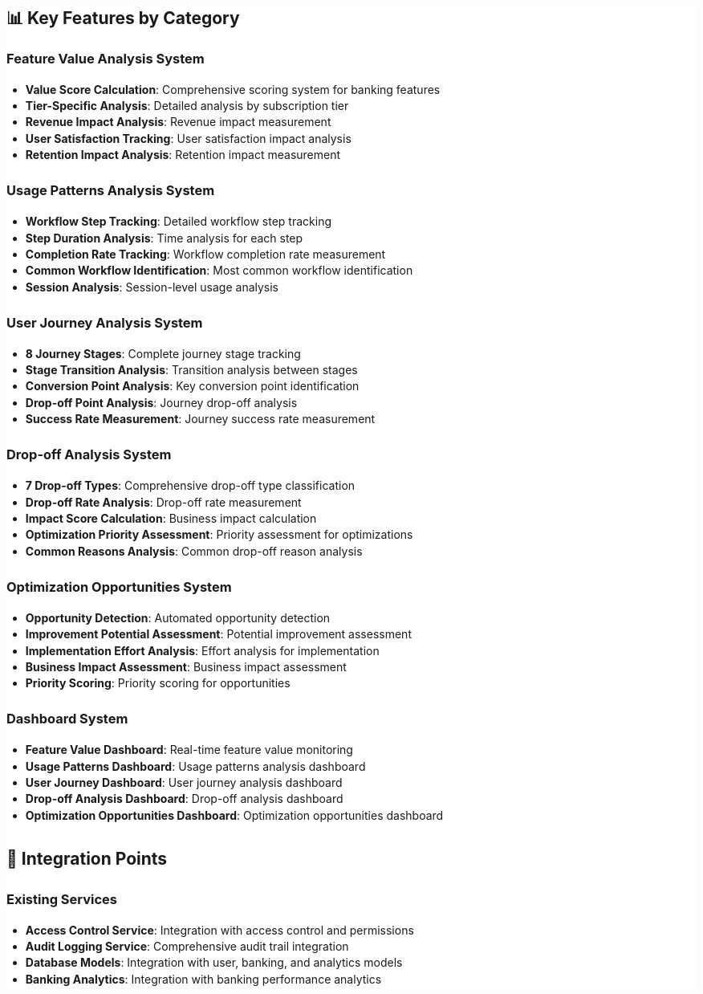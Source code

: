 ## 📊 Key Features by Category

### Feature Value Analysis System
- **Value Score Calculation**: Comprehensive scoring system for banking features
- **Tier-Specific Analysis**: Detailed analysis by subscription tier
- **Revenue Impact Analysis**: Revenue impact measurement
- **User Satisfaction Tracking**: User satisfaction impact analysis
- **Retention Impact Analysis**: Retention impact measurement

### Usage Patterns Analysis System
- **Workflow Step Tracking**: Detailed workflow step tracking
- **Step Duration Analysis**: Time analysis for each step
- **Completion Rate Tracking**: Workflow completion rate measurement
- **Common Workflow Identification**: Most common workflow identification
- **Session Analysis**: Session-level usage analysis

### User Journey Analysis System
- **8 Journey Stages**: Complete journey stage tracking
- **Stage Transition Analysis**: Transition analysis between stages
- **Conversion Point Analysis**: Key conversion point identification
- **Drop-off Point Analysis**: Journey drop-off analysis
- **Success Rate Measurement**: Journey success rate measurement

### Drop-off Analysis System
- **7 Drop-off Types**: Comprehensive drop-off type classification
- **Drop-off Rate Analysis**: Drop-off rate measurement
- **Impact Score Calculation**: Business impact calculation
- **Optimization Priority Assessment**: Priority assessment for optimizations
- **Common Reasons Analysis**: Common drop-off reason analysis

### Optimization Opportunities System
- **Opportunity Detection**: Automated opportunity detection
- **Improvement Potential Assessment**: Potential improvement assessment
- **Implementation Effort Analysis**: Effort analysis for implementation
- **Business Impact Assessment**: Business impact assessment
- **Priority Scoring**: Priority scoring for opportunities

### Dashboard System
- **Feature Value Dashboard**: Real-time feature value monitoring
- **Usage Patterns Dashboard**: Usage patterns analysis dashboard
- **User Journey Dashboard**: User journey analysis dashboard
- **Drop-off Analysis Dashboard**: Drop-off analysis dashboard
- **Optimization Opportunities Dashboard**: Optimization opportunities dashboard

## 🔄 Integration Points

### Existing Services
- **Access Control Service**: Integration with access control and permissions
- **Audit Logging Service**: Comprehensive audit trail integration
- **Database Models**: Integration with user, banking, and analytics models
- **Banking Analytics**: Integration with banking performance analytics
